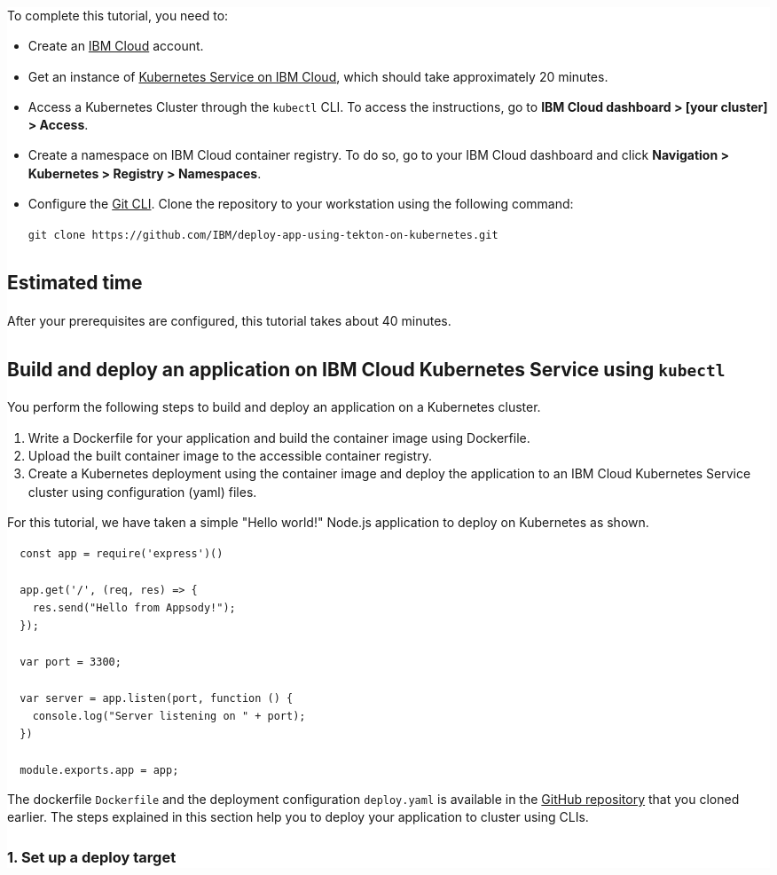 To complete this tutorial, you need to:

* Create an [IBM Cloud](https://cloud.ibm.com/login) account.
* Get an instance of [Kubernetes Service on IBM Cloud](https://cloud.ibm.com/kubernetes/catalog/cluster), which should take approximately 20 minutes.
* Access a Kubernetes Cluster through the `kubectl` CLI. To access the instructions, go to **IBM Cloud dashboard > [your cluster] > Access**.
* Create a namespace on IBM Cloud container registry. To do so, go to  your IBM Cloud dashboard and click **Navigation > Kubernetes > Registry > Namespaces**.
* Configure the [Git CLI](https://git-scm.com/book/en/v2/Getting-Started-Installing-Git). Clone the repository to your workstation using the following command:
 
  ```
  git clone https://github.com/IBM/deploy-app-using-tekton-on-kubernetes.git
  ```
  
## Estimated time

After your prerequisites are configured, this tutorial takes about 40 minutes.

## Build and deploy an application on IBM Cloud Kubernetes Service using `kubectl`

You perform the following steps to build and deploy an application on a Kubernetes cluster.

1.	Write a Dockerfile for your application and build the container image using Dockerfile.
1. 	Upload the built container image to the accessible container registry.
1.	Create a Kubernetes deployment using the container image and deploy the application to an IBM Cloud Kubernetes Service cluster using configuration (yaml) files.

For this tutorial, we have taken a simple "Hello world!" Node.js application to deploy on Kubernetes as shown.


```
  const app = require('express')()

  app.get('/', (req, res) => {
    res.send("Hello from Appsody!");
  });

  var port = 3300;

  var server = app.listen(port, function () {
    console.log("Server listening on " + port);
  })

  module.exports.app = app;
```

The dockerfile `Dockerfile` and the deployment configuration `deploy.yaml` is available in the [GitHub repository](https://github.com/IBM/deploy-app-using-tekton-on-kubernetes) that you cloned earlier. The steps explained in this section help you to deploy your application to cluster using CLIs.

### 1. Set up a deploy target
